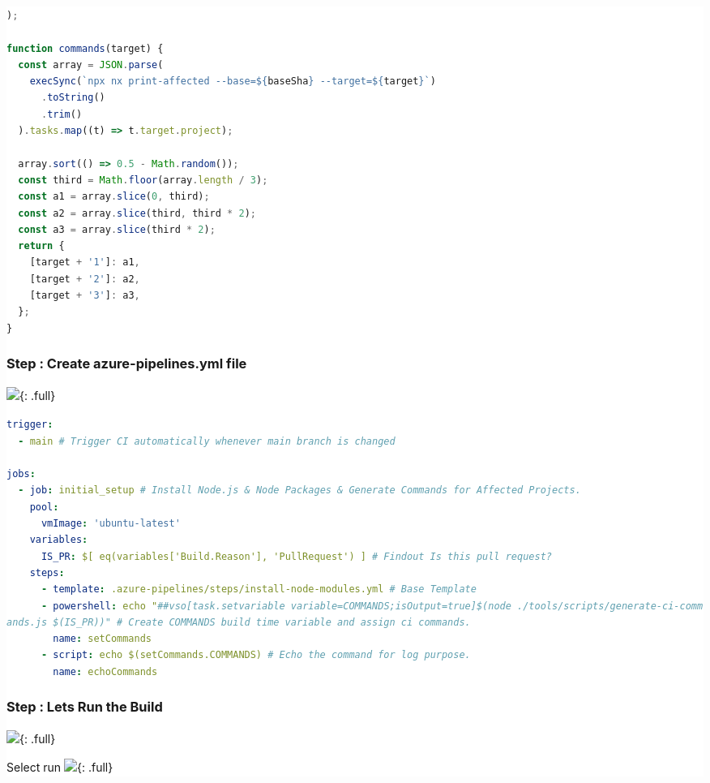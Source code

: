 ```javascript
);

function commands(target) {
  const array = JSON.parse(
    execSync(`npx nx print-affected --base=${baseSha} --target=${target}`)
      .toString()
      .trim()
  ).tasks.map((t) => t.target.project);

  array.sort(() => 0.5 - Math.random());
  const third = Math.floor(array.length / 3);
  const a1 = array.slice(0, third);
  const a2 = array.slice(third, third * 2);
  const a3 = array.slice(third * 2);
  return {
    [target + '1']: a1,
    [target + '2']: a2,
    [target + '3']: a3,
  };
}
```

### Step : Create azure-pipelines.yml file

![](https://i.imgur.com/2oCIB4J.png){: .full}

```yaml
trigger:
  - main # Trigger CI automatically whenever main branch is changed

jobs:
  - job: initial_setup # Install Node.js & Node Packages & Generate Commands for Affected Projects.
    pool:
      vmImage: 'ubuntu-latest'
    variables:
      IS_PR: $[ eq(variables['Build.Reason'], 'PullRequest') ] # Findout Is this pull request?
    steps:
      - template: .azure-pipelines/steps/install-node-modules.yml # Base Template
      - powershell: echo "##vso[task.setvariable variable=COMMANDS;isOutput=true]$(node ./tools/scripts/generate-ci-commands.js $(IS_PR))" # Create COMMANDS build time variable and assign ci commands.
        name: setCommands
      - script: echo $(setCommands.COMMANDS) # Echo the command for log purpose.
        name: echoCommands
```

### Step : Lets Run the Build

![](https://i.imgur.com/GOUP7Se.png){: .full}

Select run
![](https://i.imgur.com/sO8rVJ0.png){: .full}
